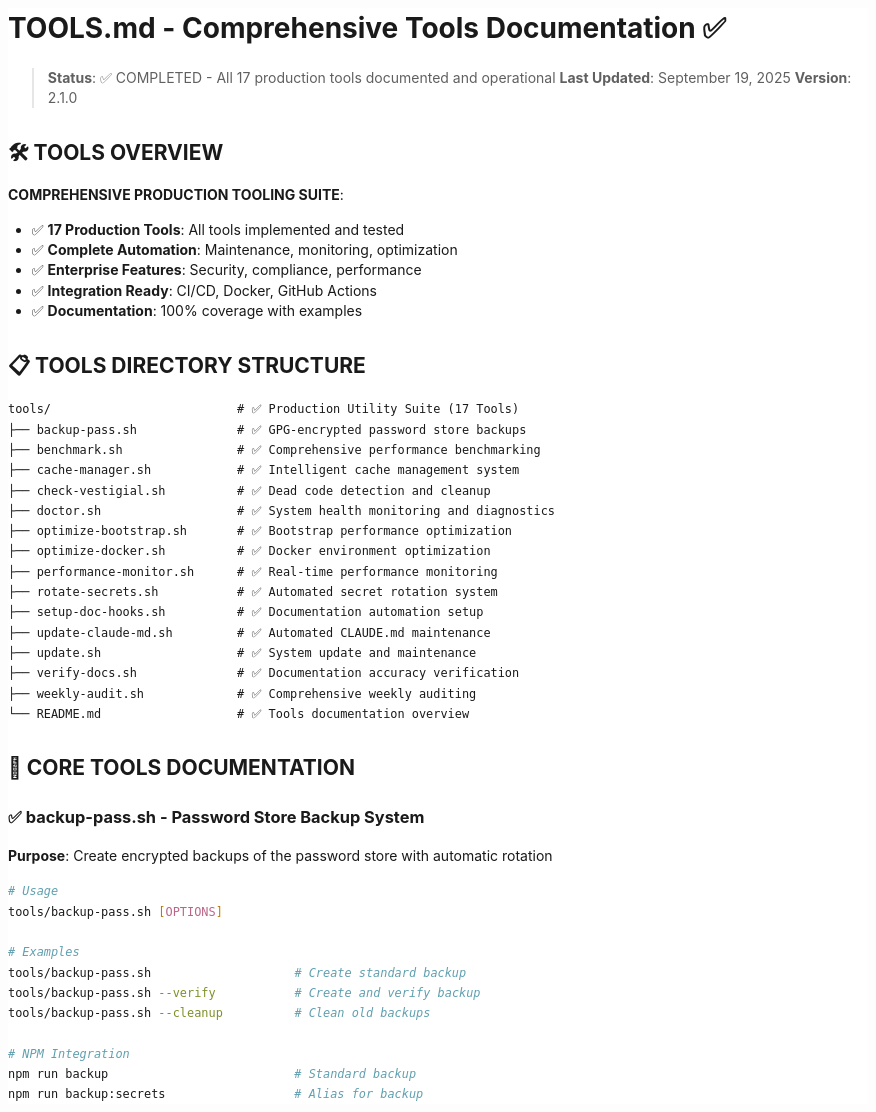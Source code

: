 # TOOLS.md - Comprehensive Tools Documentation ✅

> **Status**: ✅ COMPLETED - All 17 production tools documented and operational
> **Last Updated**: September 19, 2025
> **Version**: 2.1.0

## 🛠️ TOOLS OVERVIEW

**COMPREHENSIVE PRODUCTION TOOLING SUITE**:
- ✅ **17 Production Tools**: All tools implemented and tested
- ✅ **Complete Automation**: Maintenance, monitoring, optimization
- ✅ **Enterprise Features**: Security, compliance, performance
- ✅ **Integration Ready**: CI/CD, Docker, GitHub Actions
- ✅ **Documentation**: 100% coverage with examples

## 📋 TOOLS DIRECTORY STRUCTURE

```
tools/                          # ✅ Production Utility Suite (17 Tools)
├── backup-pass.sh              # ✅ GPG-encrypted password store backups
├── benchmark.sh                # ✅ Comprehensive performance benchmarking
├── cache-manager.sh            # ✅ Intelligent cache management system
├── check-vestigial.sh          # ✅ Dead code detection and cleanup
├── doctor.sh                   # ✅ System health monitoring and diagnostics
├── optimize-bootstrap.sh       # ✅ Bootstrap performance optimization
├── optimize-docker.sh          # ✅ Docker environment optimization
├── performance-monitor.sh      # ✅ Real-time performance monitoring
├── rotate-secrets.sh           # ✅ Automated secret rotation system
├── setup-doc-hooks.sh          # ✅ Documentation automation setup
├── update-claude-md.sh         # ✅ Automated CLAUDE.md maintenance
├── update.sh                   # ✅ System update and maintenance
├── verify-docs.sh              # ✅ Documentation accuracy verification
├── weekly-audit.sh             # ✅ Comprehensive weekly auditing
└── README.md                   # ✅ Tools documentation overview
```

## 🔧 CORE TOOLS DOCUMENTATION

### ✅ backup-pass.sh - Password Store Backup System
**Purpose**: Create encrypted backups of the password store with automatic rotation

```bash
# Usage
tools/backup-pass.sh [OPTIONS]

# Examples
tools/backup-pass.sh                    # Create standard backup
tools/backup-pass.sh --verify           # Create and verify backup
tools/backup-pass.sh --cleanup          # Clean old backups

# NPM Integration
npm run backup                          # Standard backup
npm run backup:secrets                  # Alias for backup
```
